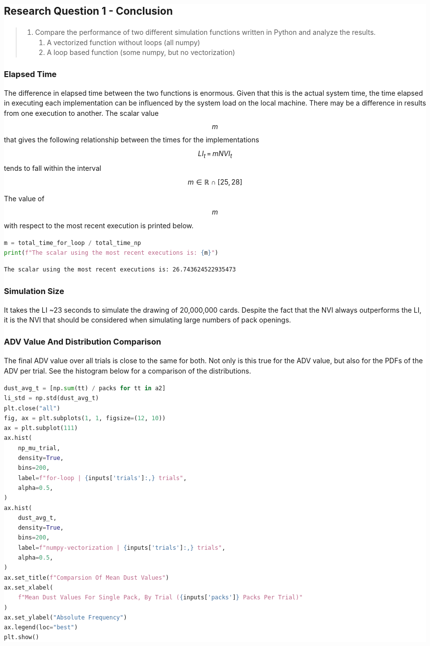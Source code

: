 ## Research Question 1 - Conclusion

> 1. Compare the performance of two different simulation functions written in
>    Python and analyze the results.
>    1. A vectorized function without loops (all numpy)
>    2. A loop based function (some numpy, but no vectorization)

### Elapsed Time
The difference in elapsed time between the two functions is enormous. Given that
this is the actual system time, the time elapsed in executing each
implementation can be influenced by the system load on the local machine. There
may be a difference in results from one execution to another. The scalar value $$m$$ that gives the following relationship between the times for the implementations $$\mathit{LI}_{t}\,=\,m \mathit{NVI}_{t}$$ tends to fall within the interval $$m \in \mathbb{R} \cap [25,28]$$

The value of $$m$$ with respect to the most recent execution is printed below.


```python
m = total_time_for_loop / total_time_np
print(f"The scalar using the most recent executions is: {m}")
```

    The scalar using the most recent executions is: 26.743624522935473


### Simulation Size
It takes the LI ~23 seconds to simulate the drawing of 20,000,000 cards. Despite
the fact that the NVI always outperforms the LI, it is the NVI that should be
considered when simulating large numbers of pack openings.

### ADV Value And Distribution Comparison
The final ADV value over all trials is close to the same for both. Not only is
this true for the ADV value, but also for the PDFs of the ADV per trial. See the
histogram below for a comparison of the distributions.


```python
dust_avg_t = [np.sum(tt) / packs for tt in a2]
li_std = np.std(dust_avg_t)
plt.close("all")
fig, ax = plt.subplots(1, 1, figsize=(12, 10))
ax = plt.subplot(111)
ax.hist(
    np_mu_trial,
    density=True,
    bins=200,
    label=f"for-loop | {inputs['trials']:,} trials",
    alpha=0.5,
)
ax.hist(
    dust_avg_t,
    density=True,
    bins=200,
    label=f"numpy-vectorization | {inputs['trials']:,} trials",
    alpha=0.5,
)
ax.set_title(f"Comparsion Of Mean Dust Values")
ax.set_xlabel(
    f"Mean Dust Values For Single Pack, By Trial ({inputs['packs']} Packs Per Trial)"
)
ax.set_ylabel("Absolute Frequency")
ax.legend(loc="best")
plt.show()
```

